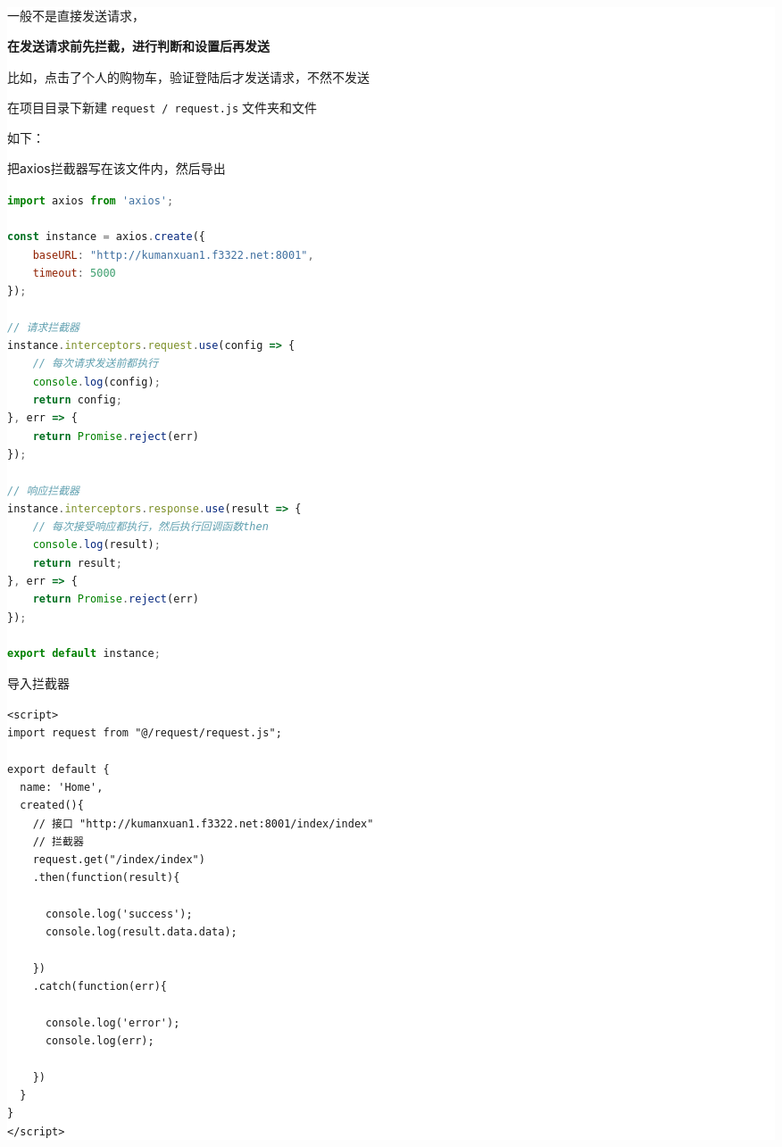 一般不是直接发送请求，

**在发送请求前先拦截，进行判断和设置后再发送**

比如，点击了个人的购物车，验证登陆后才发送请求，不然不发送

在项目目录下新建 `request / request.js` 文件夹和文件

如下：

把axios拦截器写在该文件内，然后导出

```js
import axios from 'axios';

const instance = axios.create({
    baseURL: "http://kumanxuan1.f3322.net:8001",
    timeout: 5000
});

// 请求拦截器
instance.interceptors.request.use(config => {
    // 每次请求发送前都执行
    console.log(config);
    return config;
}, err => {
    return Promise.reject(err)
});

// 响应拦截器
instance.interceptors.response.use(result => {
    // 每次接受响应都执行，然后执行回调函数then
    console.log(result);
    return result;
}, err => {
    return Promise.reject(err)
});

export default instance;
```

导入拦截器

```vue
<script>
import request from "@/request/request.js";

export default {
  name: 'Home',
  created(){
    // 接口 "http://kumanxuan1.f3322.net:8001/index/index"
    // 拦截器
    request.get("/index/index")
    .then(function(result){

      console.log('success');
      console.log(result.data.data);

    })
    .catch(function(err){

      console.log('error');
      console.log(err);

    })
  }
}
</script>
```